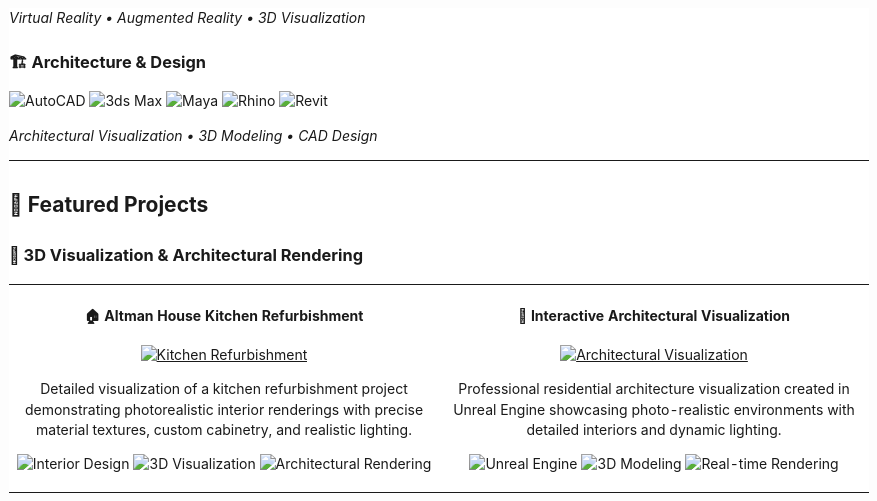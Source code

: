 *Virtual Reality • Augmented Reality • 3D Visualization*

### 🏗️ Architecture & Design
![AutoCAD](https://img.shields.io/badge/AutoCAD-EE3124?style=flat-square&logo=autodesk&logoColor=white)
![3ds Max](https://img.shields.io/badge/3ds_Max-0696D7?style=flat-square&logo=autodesk&logoColor=white)
![Maya](https://img.shields.io/badge/Maya-37A5CC?style=flat-square&logo=autodesk&logoColor=white)
![Rhino](https://img.shields.io/badge/Rhino3D-801010?style=flat-square&logoColor=white)
![Revit](https://img.shields.io/badge/Revit-0079C1?style=flat-square&logo=autodesk&logoColor=white)

*Architectural Visualization • 3D Modeling • CAD Design*

</div>

---

## 🌟 Featured Projects

### 🏢 3D Visualization & Architectural Rendering

<table width="100%">
<tr>
<td width="50%" align="center">

#### 🏠 **Altman House Kitchen Refurbishment**
[![Kitchen Refurbishment](https://img.youtube.com/vi/vIdtdDMdP8Q/hqdefault.jpg)](https://www.youtube.com/watch?v=vIdtdDMdP8Q)

Detailed visualization of a kitchen refurbishment project demonstrating photorealistic interior renderings with precise material textures, custom cabinetry, and realistic lighting.

![Interior Design](https://img.shields.io/badge/Interior%20Design-%23FF5733.svg?style=flat-square)
![3D Visualization](https://img.shields.io/badge/3D%20Visualization-%23990099.svg?style=flat-square)
![Architectural Rendering](https://img.shields.io/badge/Architectural%20Rendering-%233399FF.svg?style=flat-square)

</td>
<td width="50%" align="center">

#### 🏡 **Interactive Architectural Visualization**
[![Architectural Visualization](https://img.youtube.com/vi/l31bYgLR7p4/hqdefault.jpg)](https://www.youtube.com/watch?v=l31bYgLR7p4)

Professional residential architecture visualization created in Unreal Engine showcasing photo-realistic environments with detailed interiors and dynamic lighting.

![Unreal Engine](https://img.shields.io/badge/Unreal%20Engine-%23313131.svg?style=flat-square&logo=unreal-engine&logoColor=white)
![3D Modeling](https://img.shields.io/badge/3D%20Modeling-%23FF7F50.svg?style=flat-square)
![Real-time Rendering](https://img.shields.io/badge/Real--time%20Rendering-%233399FF.svg?style=flat-square)
